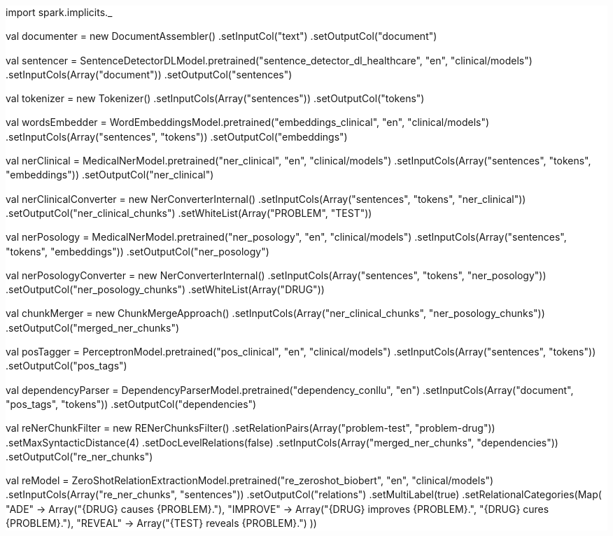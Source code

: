import spark.implicits._

val documenter = new DocumentAssembler()
    .setInputCol("text")
    .setOutputCol("document")

val sentencer = SentenceDetectorDLModel.pretrained("sentence_detector_dl_healthcare", "en", "clinical/models")
    .setInputCols(Array("document"))
    .setOutputCol("sentences")

val tokenizer = new Tokenizer()
    .setInputCols(Array("sentences"))
    .setOutputCol("tokens")

val wordsEmbedder = WordEmbeddingsModel.pretrained("embeddings_clinical", "en", "clinical/models")
    .setInputCols(Array("sentences", "tokens"))
    .setOutputCol("embeddings")

val nerClinical = MedicalNerModel.pretrained("ner_clinical", "en", "clinical/models")
    .setInputCols(Array("sentences", "tokens", "embeddings"))
    .setOutputCol("ner_clinical")

val nerClinicalConverter = new NerConverterInternal()
    .setInputCols(Array("sentences", "tokens", "ner_clinical"))
    .setOutputCol("ner_clinical_chunks")
    .setWhiteList(Array("PROBLEM", "TEST"))

val nerPosology = MedicalNerModel.pretrained("ner_posology", "en", "clinical/models")
    .setInputCols(Array("sentences", "tokens", "embeddings"))
    .setOutputCol("ner_posology")

val nerPosologyConverter = new NerConverterInternal()
    .setInputCols(Array("sentences", "tokens", "ner_posology"))
    .setOutputCol("ner_posology_chunks")
    .setWhiteList(Array("DRUG"))

val chunkMerger = new ChunkMergeApproach()
    .setInputCols(Array("ner_clinical_chunks", "ner_posology_chunks"))
    .setOutputCol("merged_ner_chunks")

val posTagger = PerceptronModel.pretrained("pos_clinical", "en", "clinical/models")
    .setInputCols(Array("sentences", "tokens"))
    .setOutputCol("pos_tags")

val dependencyParser = DependencyParserModel.pretrained("dependency_conllu", "en")
    .setInputCols(Array("document", "pos_tags", "tokens"))
    .setOutputCol("dependencies")

val reNerChunkFilter = new RENerChunksFilter()
    .setRelationPairs(Array("problem-test", "problem-drug"))
    .setMaxSyntacticDistance(4)
    .setDocLevelRelations(false)
    .setInputCols(Array("merged_ner_chunks", "dependencies"))
    .setOutputCol("re_ner_chunks")

val reModel = ZeroShotRelationExtractionModel.pretrained("re_zeroshot_biobert", "en", "clinical/models")
    .setInputCols(Array("re_ner_chunks", "sentences"))
    .setOutputCol("relations")
    .setMultiLabel(true)
    .setRelationalCategories(Map(
        "ADE" -> Array("{DRUG} causes {PROBLEM}."),
        "IMPROVE" -> Array("{DRUG} improves {PROBLEM}.", "{DRUG} cures {PROBLEM}."),
        "REVEAL" -> Array("{TEST} reveals {PROBLEM}.")
    ))

